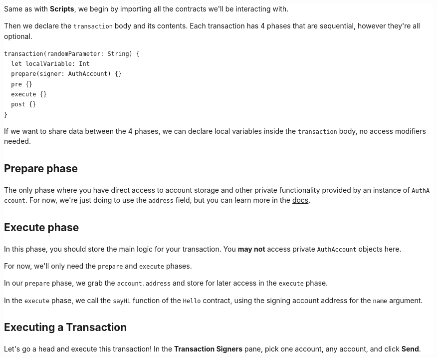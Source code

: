 Same as with **Scripts**, we begin by importing all the contracts we'll be interacting with.

Then we declare the `transaction` body and its contents. Each transaction has 4 phases that are sequential, however they're all optional.

```cadence
transaction(randomParameter: String) {
  let localVariable: Int
  prepare(signer: AuthAccount) {}
  pre {}
  execute {}
  post {}
}
```

If we want to share data between the 4 phases, we can declare local variables inside the `transaction` body, no access modifiers needed.

## Prepare phase

The only phase where you have direct access to account storage and other private functionality provided by an instance of `AuthAccount`. For now, we're just doing to use the `address` field, but you can learn more in the [docs][3].

## Execute phase

In this phase, you should store the main logic for your transaction. You **may not** access private `AuthAccount` objects here.

For now, we'll only need the `prepare` and `execute` phases.

In our `prepare` phase, we grab the `account.address` and store for later access in the `execute` phase.

In the `execute` phase, we call the `sayHi` function of the `Hello` contract, using the signing account address for the `name` argument.

## Executing a Transaction

Let's go a head and execute this transaction! In the **Transaction Signers** pane, pick one account, any account, and click **Send**.


[1]: https://play.onflow.org/
[2]: https://docs.onflow.org/cadence/language/transactions/
[3]: https://docs.onflow.org/cadence/language/accounts/
[4]: https://docs.onflow.org/cadence/language/accounts/#account-storage
[5]: https://docs.onflow.org/cadence/language/capability-based-access-control/
[6]: https://docs.onflow.org/cadence/language/references/
